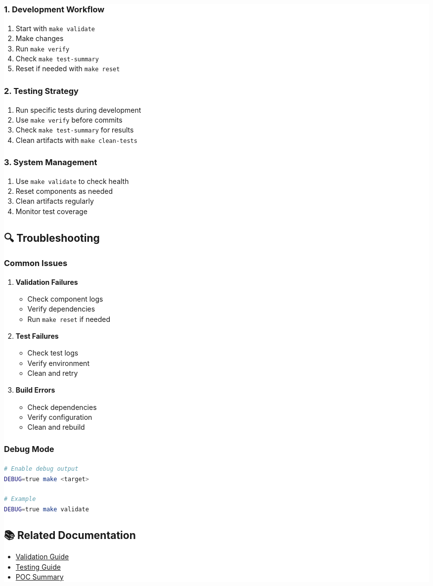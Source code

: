 ### 1. Development Workflow
1. Start with `make validate`
2. Make changes
3. Run `make verify`
4. Check `make test-summary`
5. Reset if needed with `make reset`

### 2. Testing Strategy
1. Run specific tests during development
2. Use `make verify` before commits
3. Check `make test-summary` for results
4. Clean artifacts with `make clean-tests`

### 3. System Management
1. Use `make validate` to check health
2. Reset components as needed
3. Clean artifacts regularly
4. Monitor test coverage

## 🔍 Troubleshooting

### Common Issues
1. **Validation Failures**
   - Check component logs
   - Verify dependencies
   - Run `make reset` if needed

2. **Test Failures**
   - Check test logs
   - Verify environment
   - Clean and retry

3. **Build Errors**
   - Check dependencies
   - Verify configuration
   - Clean and rebuild

### Debug Mode
```bash
# Enable debug output
DEBUG=true make <target>

# Example
DEBUG=true make validate
```

## 📚 Related Documentation

- [Validation Guide](VALIDATION.md)
- [Testing Guide](TESTING.md)
- [POC Summary](POC-summary.md) 